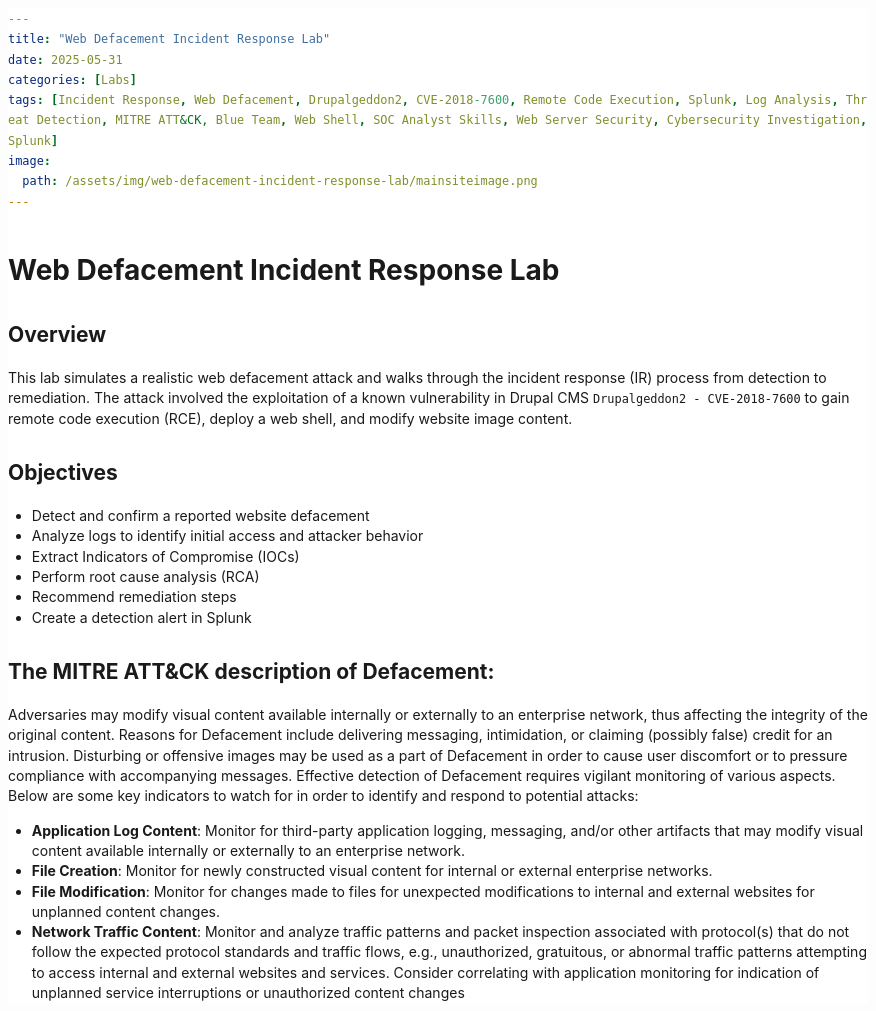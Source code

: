 ```yaml
---
title: "Web Defacement Incident Response Lab"
date: 2025-05-31
categories: [Labs]
tags: [Incident Response, Web Defacement, Drupalgeddon2, CVE-2018-7600, Remote Code Execution, Splunk, Log Analysis, Threat Detection, MITRE ATT&CK, Blue Team, Web Shell, SOC Analyst Skills, Web Server Security, Cybersecurity Investigation, Splunk]
image:
  path: /assets/img/web-defacement-incident-response-lab/mainsiteimage.png
---
```


# Web Defacement Incident Response Lab

## Overview
This lab simulates a realistic web defacement attack and walks through the incident response (IR) process from detection to remediation. The attack involved the exploitation of a known vulnerability in Drupal CMS `Drupalgeddon2 - CVE-2018-7600` to gain remote code execution (RCE), deploy a web shell, and modify website image content.

## Objectives
- Detect and confirm a reported website defacement
- Analyze logs to identify initial access and attacker behavior
- Extract Indicators of Compromise (IOCs)
- Perform root cause analysis (RCA)
- Recommend remediation steps
- Create a detection alert in Splunk

## The MITRE ATT&CK description of Defacement:

Adversaries may modify visual content available internally or externally to an enterprise network, thus affecting the integrity of the original content. Reasons for Defacement include delivering messaging, intimidation, or claiming (possibly false) credit for an intrusion. Disturbing or offensive images may be used as a part of Defacement in order to cause user discomfort or to pressure compliance with accompanying messages. Effective detection of Defacement requires vigilant monitoring of various aspects. Below are some key indicators to watch for in order to identify and respond to potential attacks:

- **Application Log Content**: Monitor for third-party application logging, messaging, and/or other artifacts that may modify visual content available internally or externally to an enterprise network.
- **File Creation**: Monitor for newly constructed visual content for internal or external enterprise networks.
- **File Modification**: Monitor for changes made to files for unexpected modifications to internal and external websites for unplanned content changes.
- **Network Traffic Content**: Monitor and analyze traffic patterns and packet inspection associated with protocol(s) that do not follow the expected protocol standards and traffic flows, e.g., unauthorized, gratuitous, or abnormal traffic patterns attempting to access internal and external websites and services. Consider correlating with application monitoring for indication of unplanned service interruptions or unauthorized content changes
